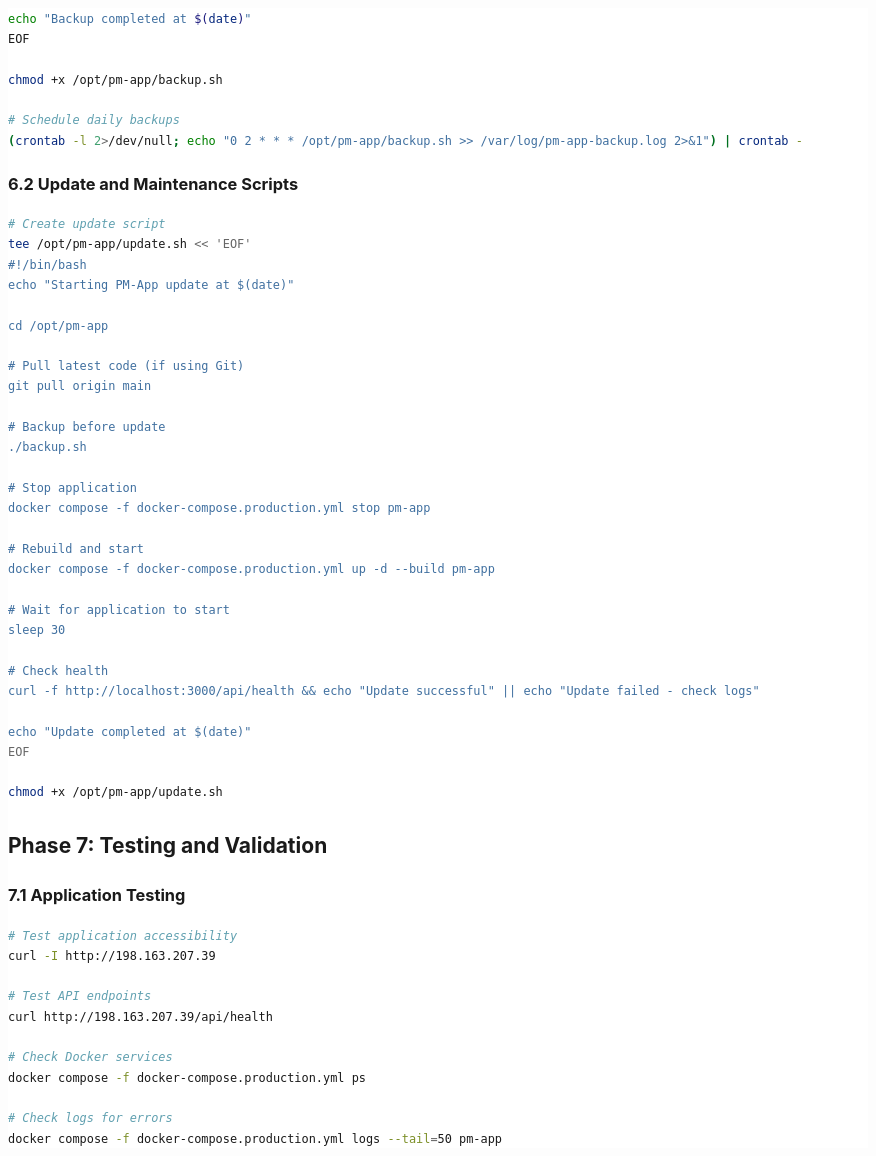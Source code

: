 ```bash
echo "Backup completed at $(date)"
EOF

chmod +x /opt/pm-app/backup.sh

# Schedule daily backups
(crontab -l 2>/dev/null; echo "0 2 * * * /opt/pm-app/backup.sh >> /var/log/pm-app-backup.log 2>&1") | crontab -
```

### 6.2 Update and Maintenance Scripts

```bash
# Create update script
tee /opt/pm-app/update.sh << 'EOF'
#!/bin/bash
echo "Starting PM-App update at $(date)"

cd /opt/pm-app

# Pull latest code (if using Git)
git pull origin main

# Backup before update
./backup.sh

# Stop application
docker compose -f docker-compose.production.yml stop pm-app

# Rebuild and start
docker compose -f docker-compose.production.yml up -d --build pm-app

# Wait for application to start
sleep 30

# Check health
curl -f http://localhost:3000/api/health && echo "Update successful" || echo "Update failed - check logs"

echo "Update completed at $(date)"
EOF

chmod +x /opt/pm-app/update.sh
```

## Phase 7: Testing and Validation

### 7.1 Application Testing

```bash
# Test application accessibility
curl -I http://198.163.207.39

# Test API endpoints
curl http://198.163.207.39/api/health

# Check Docker services
docker compose -f docker-compose.production.yml ps

# Check logs for errors
docker compose -f docker-compose.production.yml logs --tail=50 pm-app
```
